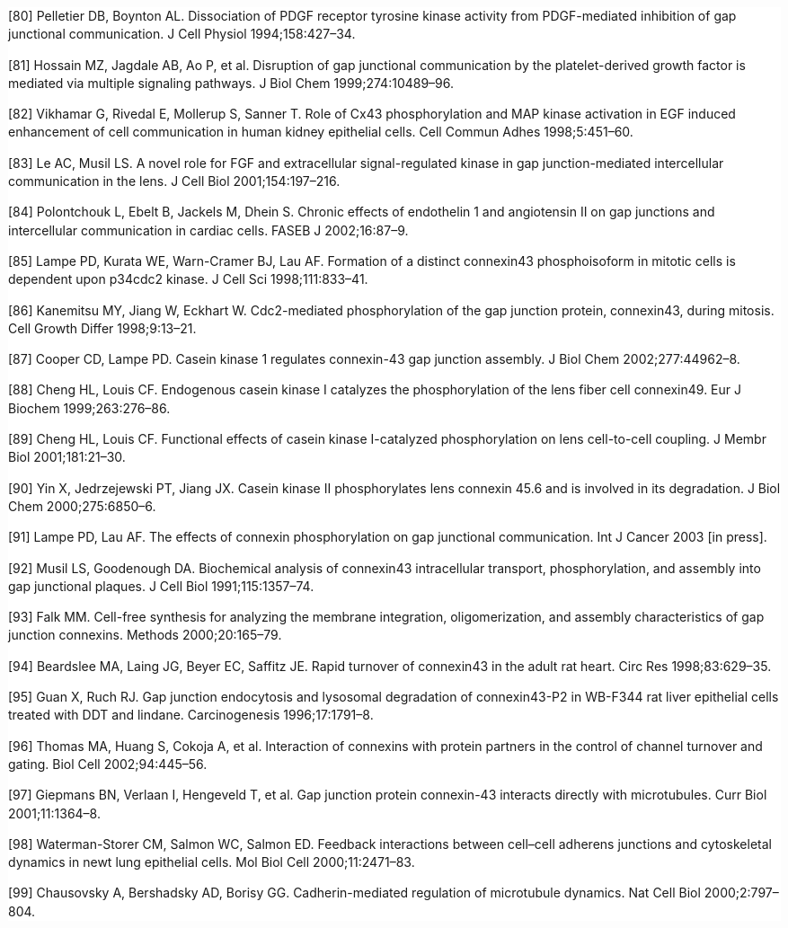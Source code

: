 [80] Pelletier DB, Boynton AL. Dissociation of PDGF receptor tyrosine kinase activity from PDGF-mediated inhibition of gap junctional communication. J Cell Physiol 1994;158:427–34.

[81] Hossain MZ, Jagdale AB, Ao P, et al. Disruption of gap junctional communication by the platelet-derived growth factor is mediated via multiple signaling pathways. J Biol Chem 1999;274:10489–96.

[82] Vikhamar G, Rivedal E, Mollerup S, Sanner T. Role of Cx43 phosphorylation and MAP kinase activation in EGF induced enhancement of cell communication in human kidney epithelial cells. Cell Commun Adhes 1998;5:451–60.

[83] Le AC, Musil LS. A novel role for FGF and extracellular signal-regulated kinase in gap junction-mediated intercellular communication in the lens. J Cell Biol 2001;154:197–216.

[84] Polontchouk L, Ebelt B, Jackels M, Dhein S. Chronic effects of endothelin 1 and angiotensin II on gap junctions and intercellular communication in cardiac cells. FASEB J 2002;16:87–9.

[85] Lampe PD, Kurata WE, Warn-Cramer BJ, Lau AF. Formation of a distinct connexin43 phosphoisoform in mitotic cells is dependent upon p34cdc2 kinase. J Cell Sci 1998;111:833–41.

[86] Kanemitsu MY, Jiang W, Eckhart W. Cdc2-mediated phosphorylation of the gap junction protein, connexin43, during mitosis. Cell Growth Differ 1998;9:13–21.

[87] Cooper CD, Lampe PD. Casein kinase 1 regulates connexin-43 gap junction assembly. J Biol Chem 2002;277:44962–8.

[88] Cheng HL, Louis CF. Endogenous casein kinase I catalyzes the phosphorylation of the lens fiber cell connexin49. Eur J Biochem 1999;263:276–86.

[89] Cheng HL, Louis CF. Functional effects of casein kinase I-catalyzed phosphorylation on lens cell-to-cell coupling. J Membr Biol 2001;181:21–30.

[90] Yin X, Jedrzejewski PT, Jiang JX. Casein kinase II phosphorylates lens connexin 45.6 and is involved in its degradation. J Biol Chem 2000;275:6850–6.

[91] Lampe PD, Lau AF. The effects of connexin phosphorylation on gap junctional communication. Int J Cancer 2003 [in press].

[92] Musil LS, Goodenough DA. Biochemical analysis of connexin43 intracellular transport, phosphorylation, and assembly into gap junctional plaques. J Cell Biol 1991;115:1357–74.

[93] Falk MM. Cell-free synthesis for analyzing the membrane integration, oligomerization, and assembly characteristics of gap junction connexins. Methods 2000;20:165–79.

[94] Beardslee MA, Laing JG, Beyer EC, Saffitz JE. Rapid turnover of connexin43 in the adult rat heart. Circ Res 1998;83:629–35.

[95] Guan X, Ruch RJ. Gap junction endocytosis and lysosomal degradation of connexin43-P2 in WB-F344 rat liver epithelial cells treated with DDT and lindane. Carcinogenesis 1996;17:1791–8.

[96] Thomas MA, Huang S, Cokoja A, et al. Interaction of connexins with protein partners in the control of channel turnover and gating. Biol Cell 2002;94:445–56.

[97] Giepmans BN, Verlaan I, Hengeveld T, et al. Gap junction protein connexin-43 interacts directly with microtubules. Curr Biol 2001;11:1364–8.

[98] Waterman-Storer CM, Salmon WC, Salmon ED. Feedback interactions between cell–cell adherens junctions and cytoskeletal dynamics in newt lung epithelial cells. Mol Biol Cell 2000;11:2471–83.

[99] Chausovsky A, Bershadsky AD, Borisy GG. Cadherin-mediated regulation of microtubule dynamics. Nat Cell Biol 2000;2:797–804.
